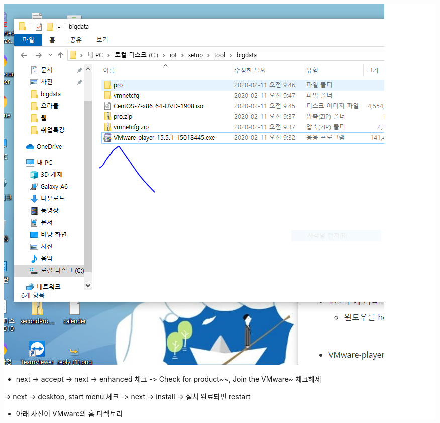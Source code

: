 ![image-20200211101930504](images/image-20200211101930504.png)

- next -> accept -> next -> enhanced 체크 -> Check for product~~, Join the VMware~ 체크해제

-> next -> desktop, start menu 체크 -> next -> install -> 설치 완료되면 restart



- 아래 사진이 VMware의 홈 디렉토리
